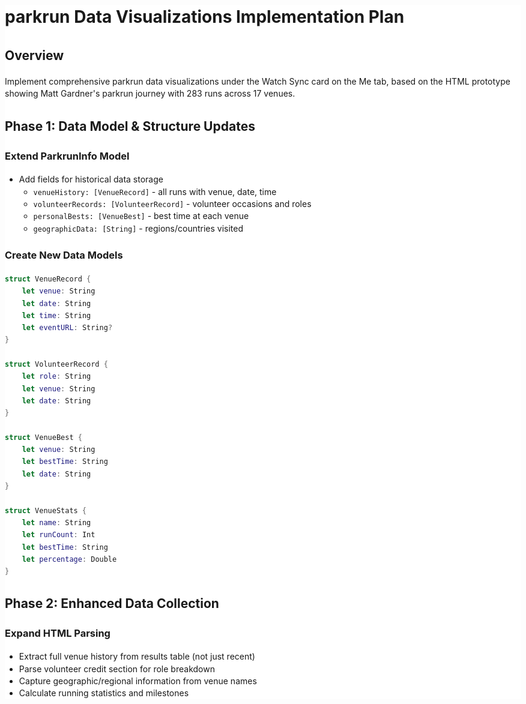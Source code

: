 # parkrun Data Visualizations Implementation Plan

## Overview
Implement comprehensive parkrun data visualizations under the Watch Sync card on the Me tab, based on the HTML prototype showing Matt Gardner's parkrun journey with 283 runs across 17 venues.

## Phase 1: Data Model & Structure Updates

### Extend ParkrunInfo Model
- Add fields for historical data storage
  - `venueHistory: [VenueRecord]` - all runs with venue, date, time
  - `volunteerRecords: [VolunteerRecord]` - volunteer occasions and roles
  - `personalBests: [VenueBest]` - best time at each venue
  - `geographicData: [String]` - regions/countries visited

### Create New Data Models
```swift
struct VenueRecord {
    let venue: String
    let date: String
    let time: String
    let eventURL: String?
}

struct VolunteerRecord {
    let role: String
    let venue: String
    let date: String
}

struct VenueBest {
    let venue: String
    let bestTime: String
    let date: String
}

struct VenueStats {
    let name: String
    let runCount: Int
    let bestTime: String
    let percentage: Double
}
```

## Phase 2: Enhanced Data Collection

### Expand HTML Parsing
- Extract full venue history from results table (not just recent)
- Parse volunteer credit section for role breakdown
- Capture geographic/regional information from venue names
- Calculate running statistics and milestones
